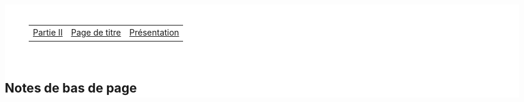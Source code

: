 <br>

<figure class="table chapter-navigator">
  <table>
    <tbody>
      <tr>
        <td>
        <a href="/fr/book/Islam/Studies_in_Islamic_Mysticism/1_2">
          <span class="mdi mdi-arrow-left-drop-circle"></span><span class="pl-2">Partie II</span>
        </a>
        </td>
        <td>
        <a href="/fr/book/Islam/Studies_in_Islamic_Mysticism">
          <span class="mdi mdi-book-open-variant"></span><span class="pl-2">Page de titre</span>
        </a>
        </td>
        <td>
        <a href="/fr/book/Islam/Studies_in_Islamic_Mysticism/2_Introduction">
          <span class="pr-2">Présentation</span><span class="mdi mdi-arrow-right-drop-circle"></span>
        </a>
        </td>
      </tr>
    </tbody>
  </table>
</figure>

<br>

## Notes de bas de page

[^198]: 67:1 A 369, 5.

[^199]: 67:2 Voir p. 55.

[^200]: 67:3 Un 258, 17.

[^201]: 67:4 Un 243, 18.

[^202]: 67:5 Un 381, 1.

[^203]: 68:1 Le _falak_ est un poteau sur lequel on attache les pieds quand on administre la bastonnade. Les mots « sur le _falak_ » se réfèrent sans doute à l'angoisse dans laquelle les deux sceptiques attendaient le résultat de leur expérience. Cf. notre expression « sur le chevalet ».

[^204]: 68:2 Un 240, 9.

[^205]: 69:1 Je n'ai pas essayé de traduire ce _rubá‘í_. Son sens général est clair, mais il y a des difficultés textuelles.

[^206]: 70 : 1 Le fils aîné d’Abu Sa’íd.

[^207]: 70:2 Un 91, 18.

[^208]: 71:1 Un 128, 11.

[^209]: 72:1 À 160, 18.

[^210]: 72:2 A 361, 5.

[^211]: 73:1 A6 4.

[^212]: 73:2 « Le déchirement et la distribution servent à distribuer la bénédiction qui est censée leur être attachée du fait qu'ils ont été portés par quelqu'un dans un état particulièrement béni. Ainsi les vêtements des saints acquièrent un pouvoir miraculeux; comparez le manteau d'Élie » (Prof. DB Macdonald dans _JRAS_, 1902, p. p. 10 voir aussi Richard Hartmann, _Al-Ḳuschairîs Darstellung des Ṣûfîtums_, p. 141 s. et cf. pp. [43](./1_1#p43) et [58](./1_2#p58) _supra_).

[^213]: 73:3 Un 262, 5.

[^214]: 74:1 À 173, 15.

[^215]: 75:1 Un 201, 12.

[^216]: 76 : 1 Cf. Qazwíní, _Átháru 'l-bilád_ (éd. Wüstenfeld), p. 241, 3 fr. pied.

[^217]: 76:2 Voir [p. 46](./1_1#p46) _supra_.